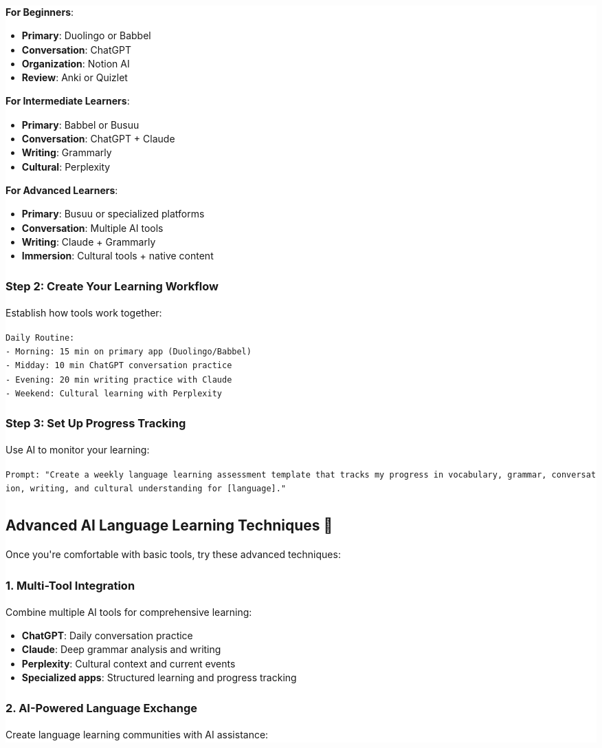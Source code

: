 **For Beginners**:
- **Primary**: Duolingo or Babbel
- **Conversation**: ChatGPT
- **Organization**: Notion AI
- **Review**: Anki or Quizlet

**For Intermediate Learners**:
- **Primary**: Babbel or Busuu
- **Conversation**: ChatGPT + Claude
- **Writing**: Grammarly
- **Cultural**: Perplexity

**For Advanced Learners**:
- **Primary**: Busuu or specialized platforms
- **Conversation**: Multiple AI tools
- **Writing**: Claude + Grammarly
- **Immersion**: Cultural tools + native content

### **Step 2: Create Your Learning Workflow**

Establish how tools work together:

```
Daily Routine:
- Morning: 15 min on primary app (Duolingo/Babbel)
- Midday: 10 min ChatGPT conversation practice
- Evening: 20 min writing practice with Claude
- Weekend: Cultural learning with Perplexity
```

### **Step 3: Set Up Progress Tracking**

Use AI to monitor your learning:

```
Prompt: "Create a weekly language learning assessment template that tracks my progress in vocabulary, grammar, conversation, writing, and cultural understanding for [language]."
```

## Advanced AI Language Learning Techniques 🚀

Once you're comfortable with basic tools, try these advanced techniques:

### **1. Multi-Tool Integration**

Combine multiple AI tools for comprehensive learning:

- **ChatGPT**: Daily conversation practice
- **Claude**: Deep grammar analysis and writing
- **Perplexity**: Cultural context and current events
- **Specialized apps**: Structured learning and progress tracking

### **2. AI-Powered Language Exchange**

Create language learning communities with AI assistance:
